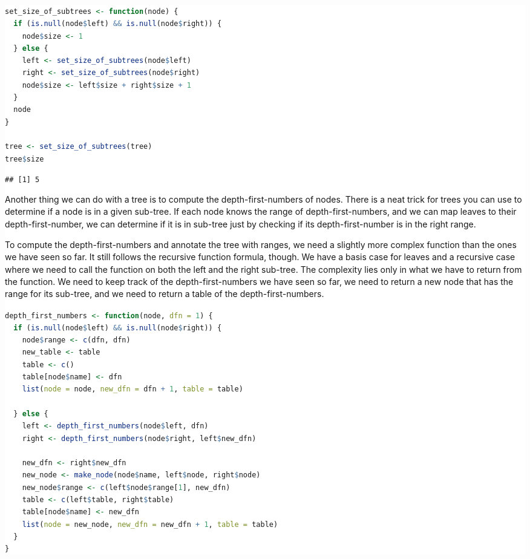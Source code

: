 ```r
set_size_of_subtrees <- function(node) {
  if (is.null(node$left) && is.null(node$right)) {
    node$size <- 1
  } else {
    left <- set_size_of_subtrees(node$left)
    right <- set_size_of_subtrees(node$right)
    node$size <- left$size + right$size + 1
  }
  node
}

tree <- set_size_of_subtrees(tree)
tree$size
```

```
## [1] 5
```

Another thing we can do with a tree is to compute the depth-first-numbers of nodes. There is a neat trick for trees you can use to determine if a node is in a given sub-tree. If each node knows the range of depth-first-numbers, and we can map leaves to their depth-first-number, we can determine if it is in sub-tree just by checking if its depth-first-number is in the right range.

To compute the depth-first-numbers and annotate the tree with ranges, we need a slightly more complex function than the ones we have seen so far. It still follows the recursive function formula, though. We have a basis case for leaves and a recursive case where we need to call the function on both the left and the right sub-tree. The complexity lies only in what we have to return from the function. We need to keep track of the depth-first-numbers we have seen so far, we need to return a new node that has the range for its sub-tree, and we need to return a table of the depth-first-numbers.


```r
depth_first_numbers <- function(node, dfn = 1) {
  if (is.null(node$left) && is.null(node$right)) {
    node$range <- c(dfn, dfn)
    new_table <- table
    table <- c()
    table[node$name] <- dfn
    list(node = node, new_dfn = dfn + 1, table = table)
    
  } else {
    left <- depth_first_numbers(node$left, dfn)
    right <- depth_first_numbers(node$right, left$new_dfn)
    
    new_dfn <- right$new_dfn
    new_node <- make_node(node$name, left$node, right$node)
    new_node$range <- c(left$node$range[1], new_dfn)
    table <- c(left$table, right$table)
    table[node$name] <- new_dfn
    list(node = new_node, new_dfn = new_dfn + 1, table = table)
  }
}
```
